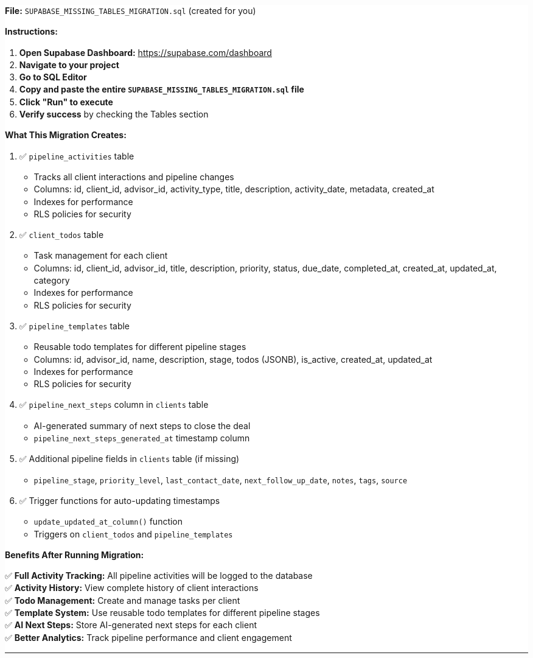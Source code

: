 **File:** `SUPABASE_MISSING_TABLES_MIGRATION.sql` (created for you)

**Instructions:**

1. **Open Supabase Dashboard:** https://supabase.com/dashboard
2. **Navigate to your project**
3. **Go to SQL Editor**
4. **Copy and paste the entire `SUPABASE_MISSING_TABLES_MIGRATION.sql` file**
5. **Click "Run" to execute**
6. **Verify success** by checking the Tables section

**What This Migration Creates:**

1. ✅ `pipeline_activities` table
   - Tracks all client interactions and pipeline changes
   - Columns: id, client_id, advisor_id, activity_type, title, description, activity_date, metadata, created_at
   - Indexes for performance
   - RLS policies for security

2. ✅ `client_todos` table
   - Task management for each client
   - Columns: id, client_id, advisor_id, title, description, priority, status, due_date, completed_at, created_at, updated_at, category
   - Indexes for performance
   - RLS policies for security

3. ✅ `pipeline_templates` table
   - Reusable todo templates for different pipeline stages
   - Columns: id, advisor_id, name, description, stage, todos (JSONB), is_active, created_at, updated_at
   - Indexes for performance
   - RLS policies for security

4. ✅ `pipeline_next_steps` column in `clients` table
   - AI-generated summary of next steps to close the deal
   - `pipeline_next_steps_generated_at` timestamp column

5. ✅ Additional pipeline fields in `clients` table (if missing)
   - `pipeline_stage`, `priority_level`, `last_contact_date`, `next_follow_up_date`, `notes`, `tags`, `source`

6. ✅ Trigger functions for auto-updating timestamps
   - `update_updated_at_column()` function
   - Triggers on `client_todos` and `pipeline_templates`

**Benefits After Running Migration:**

✅ **Full Activity Tracking:** All pipeline activities will be logged to the database  
✅ **Activity History:** View complete history of client interactions  
✅ **Todo Management:** Create and manage tasks per client  
✅ **Template System:** Use reusable todo templates for different pipeline stages  
✅ **AI Next Steps:** Store AI-generated next steps for each client  
✅ **Better Analytics:** Track pipeline performance and client engagement  

---

